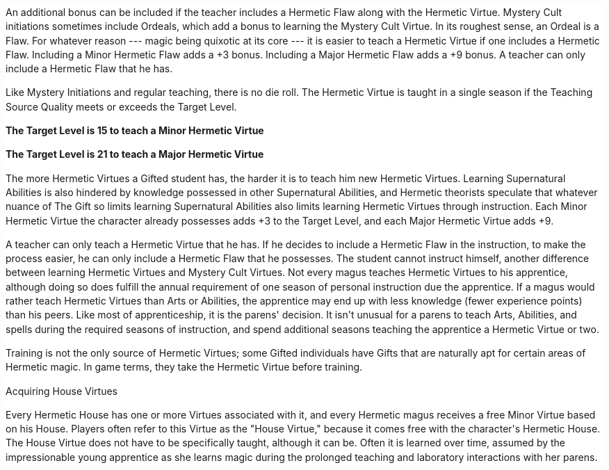 An additional bonus can be included if the teacher includes a Hermetic
Flaw along with the Hermetic Virtue. Mystery Cult initiations sometimes
include Ordeals, which add a bonus to learning the Mystery Cult Virtue.
In its roughest sense, an Ordeal is a Flaw. For whatever reason ---
magic being quixotic at its core --- it is easier to teach a Hermetic
Virtue if one includes a Hermetic Flaw. Including a Minor Hermetic Flaw
adds a +3 bonus. Including a Major Hermetic Flaw adds a +9 bonus. A
teacher can only include a Hermetic Flaw that he has.

Like Mystery Initiations and regular teaching, there is no die roll. The
Hermetic Virtue is taught in a single season if the Teaching Source
Quality meets or exceeds the Target Level.

**The Target Level is 15 to teach a Minor Hermetic Virtue**

**The Target Level is 21 to teach a Major Hermetic Virtue**

The more Hermetic Virtues a Gifted student has, the harder it is to
teach him new Hermetic Virtues. Learning Supernatural Abilities is also
hindered by knowledge possessed in other Supernatural Abilities, and
Hermetic theorists speculate that whatever nuance of The Gift so limits
learning Supernatural Abilities also limits learning Hermetic Virtues
through instruction. Each Minor Hermetic Virtue the character already
possesses adds +3 to the Target Level, and each Major Hermetic Virtue
adds +9.

A teacher can only teach a Hermetic Virtue that he has. If he decides to
include a Hermetic Flaw in the instruction, to make the process easier,
he can only include a Hermetic Flaw that he possesses. The student
cannot instruct himself, another difference between learning Hermetic
Virtues and Mystery Cult Virtues. Not every magus teaches Hermetic
Virtues to his apprentice, although doing so does fulfill the annual
requirement of one season of personal instruction due the apprentice. If
a magus would rather teach Hermetic Virtues than Arts or Abilities, the
apprentice may end up with less knowledge (fewer experience points) than
his peers. Like most of apprenticeship, it is the parens\' decision. It
isn\'t unusual for a parens to teach Arts, Abilities, and spells during
the required seasons of instruction, and spend additional seasons
teaching the apprentice a Hermetic Virtue or two.

Training is not the only source of Hermetic Virtues; some Gifted
individuals have Gifts that are naturally apt for certain areas of
Hermetic magic. In game terms, they take the Hermetic Virtue before
training.

Acquiring House Virtues

Every Hermetic House has one or more Virtues associated with it, and
every Hermetic magus receives a free Minor Virtue based on his House.
Players often refer to this Virtue as the \"House Virtue,\" because it
comes free with the character\'s Hermetic House. The House Virtue does
not have to be specifically taught, although it can be. Often it is
learned over time, assumed by the impressionable young apprentice as she
learns magic during the prolonged teaching and laboratory interactions
with her parens.

